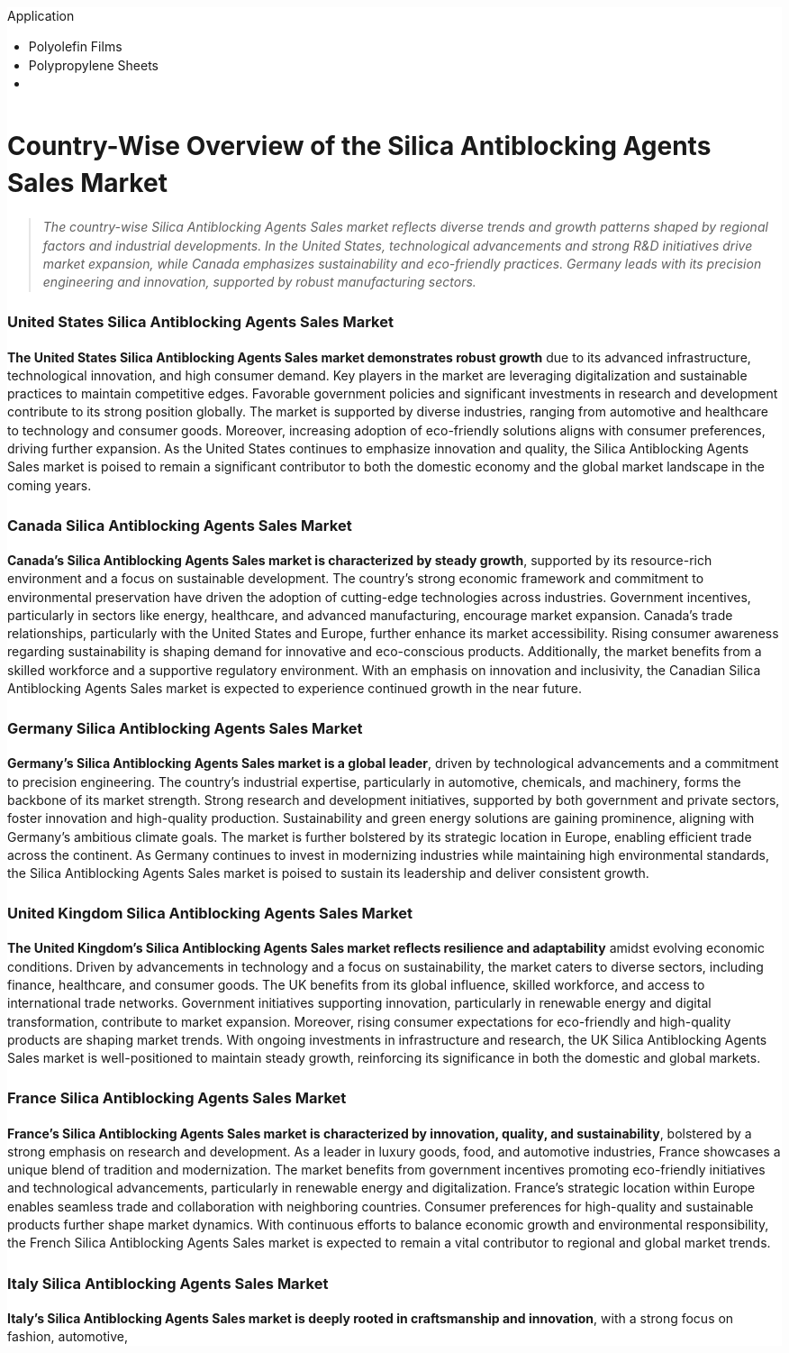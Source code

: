 Application</h3><ul><li>Polyolefin Films</li><li>Polypropylene Sheets</li><li></li></ul><h1><span class="">Country-Wise Overview of the Silica Antiblocking Agents Sales Market<br /></span></h1><blockquote><p><em><span class="">The country-wise Silica Antiblocking Agents Sales market reflects diverse trends and growth patterns shaped by regional factors and industrial developments. In the United States, technological advancements and strong R&amp;D initiatives drive market expansion, while Canada emphasizes sustainability and eco-friendly practices. Germany leads with its precision engineering and innovation, supported by robust manufacturing sectors.</span></em></p></blockquote><h3><strong>United States Silica Antiblocking Agents Sales Market</strong></h3><p><strong>The United States Silica Antiblocking Agents Sales market demonstrates robust growth</strong> due to its advanced infrastructure, technological innovation, and high consumer demand. Key players in the market are leveraging digitalization and sustainable practices to maintain competitive edges. Favorable government policies and significant investments in research and development contribute to its strong position globally. The market is supported by diverse industries, ranging from automotive and healthcare to technology and consumer goods. Moreover, increasing adoption of eco-friendly solutions aligns with consumer preferences, driving further expansion. As the United States continues to emphasize innovation and quality, the Silica Antiblocking Agents Sales market is poised to remain a significant contributor to both the domestic economy and the global market landscape in the coming years.</p><h3><strong>Canada Silica Antiblocking Agents Sales Market</strong></h3><p><strong>Canada&rsquo;s Silica Antiblocking Agents Sales market is characterized by steady growth</strong>, supported by its resource-rich environment and a focus on sustainable development. The country&rsquo;s strong economic framework and commitment to environmental preservation have driven the adoption of cutting-edge technologies across industries. Government incentives, particularly in sectors like energy, healthcare, and advanced manufacturing, encourage market expansion. Canada&rsquo;s trade relationships, particularly with the United States and Europe, further enhance its market accessibility. Rising consumer awareness regarding sustainability is shaping demand for innovative and eco-conscious products. Additionally, the market benefits from a skilled workforce and a supportive regulatory environment. With an emphasis on innovation and inclusivity, the Canadian Silica Antiblocking Agents Sales market is expected to experience continued growth in the near future.</p><h3><strong>Germany Silica Antiblocking Agents Sales Market</strong></h3><p><strong>Germany&rsquo;s Silica Antiblocking Agents Sales market is a global leader</strong>, driven by technological advancements and a commitment to precision engineering. The country&rsquo;s industrial expertise, particularly in automotive, chemicals, and machinery, forms the backbone of its market strength. Strong research and development initiatives, supported by both government and private sectors, foster innovation and high-quality production. Sustainability and green energy solutions are gaining prominence, aligning with Germany&rsquo;s ambitious climate goals. The market is further bolstered by its strategic location in Europe, enabling efficient trade across the continent. As Germany continues to invest in modernizing industries while maintaining high environmental standards, the Silica Antiblocking Agents Sales market is poised to sustain its leadership and deliver consistent growth.</p><h3><strong>United Kingdom Silica Antiblocking Agents Sales Market</strong></h3><p><strong>The United Kingdom&rsquo;s Silica Antiblocking Agents Sales market reflects resilience and adaptability</strong> amidst evolving economic conditions. Driven by advancements in technology and a focus on sustainability, the market caters to diverse sectors, including finance, healthcare, and consumer goods. The UK benefits from its global influence, skilled workforce, and access to international trade networks. Government initiatives supporting innovation, particularly in renewable energy and digital transformation, contribute to market expansion. Moreover, rising consumer expectations for eco-friendly and high-quality products are shaping market trends. With ongoing investments in infrastructure and research, the UK Silica Antiblocking Agents Sales market is well-positioned to maintain steady growth, reinforcing its significance in both the domestic and global markets.</p><h3><strong>France Silica Antiblocking Agents Sales Market</strong></h3><p><strong>France&rsquo;s Silica Antiblocking Agents Sales market is characterized by innovation, quality, and sustainability</strong>, bolstered by a strong emphasis on research and development. As a leader in luxury goods, food, and automotive industries, France showcases a unique blend of tradition and modernization. The market benefits from government incentives promoting eco-friendly initiatives and technological advancements, particularly in renewable energy and digitalization. France&rsquo;s strategic location within Europe enables seamless trade and collaboration with neighboring countries. Consumer preferences for high-quality and sustainable products further shape market dynamics. With continuous efforts to balance economic growth and environmental responsibility, the French Silica Antiblocking Agents Sales market is expected to remain a vital contributor to regional and global market trends.</p><h3><strong>Italy Silica Antiblocking Agents Sales Market</strong></h3><p><strong>Italy&rsquo;s Silica Antiblocking Agents Sales market is deeply rooted in craftsmanship and innovation</strong>, with a strong focus on fashion, automotive,